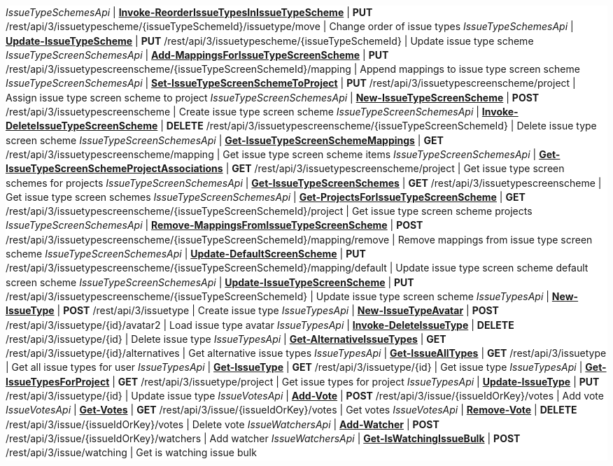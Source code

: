 *IssueTypeSchemesApi* | [**Invoke-ReorderIssueTypesInIssueTypeScheme**](docs/IssueTypeSchemesApi.md#Invoke-ReorderIssueTypesInIssueTypeScheme) | **PUT** /rest/api/3/issuetypescheme/{issueTypeSchemeId}/issuetype/move | Change order of issue types
*IssueTypeSchemesApi* | [**Update-IssueTypeScheme**](docs/IssueTypeSchemesApi.md#Update-IssueTypeScheme) | **PUT** /rest/api/3/issuetypescheme/{issueTypeSchemeId} | Update issue type scheme
*IssueTypeScreenSchemesApi* | [**Add-MappingsForIssueTypeScreenScheme**](docs/IssueTypeScreenSchemesApi.md#Add-MappingsForIssueTypeScreenScheme) | **PUT** /rest/api/3/issuetypescreenscheme/{issueTypeScreenSchemeId}/mapping | Append mappings to issue type screen scheme
*IssueTypeScreenSchemesApi* | [**Set-IssueTypeScreenSchemeToProject**](docs/IssueTypeScreenSchemesApi.md#Set-IssueTypeScreenSchemeToProject) | **PUT** /rest/api/3/issuetypescreenscheme/project | Assign issue type screen scheme to project
*IssueTypeScreenSchemesApi* | [**New-IssueTypeScreenScheme**](docs/IssueTypeScreenSchemesApi.md#New-IssueTypeScreenScheme) | **POST** /rest/api/3/issuetypescreenscheme | Create issue type screen scheme
*IssueTypeScreenSchemesApi* | [**Invoke-DeleteIssueTypeScreenScheme**](docs/IssueTypeScreenSchemesApi.md#Invoke-DeleteIssueTypeScreenScheme) | **DELETE** /rest/api/3/issuetypescreenscheme/{issueTypeScreenSchemeId} | Delete issue type screen scheme
*IssueTypeScreenSchemesApi* | [**Get-IssueTypeScreenSchemeMappings**](docs/IssueTypeScreenSchemesApi.md#Get-IssueTypeScreenSchemeMappings) | **GET** /rest/api/3/issuetypescreenscheme/mapping | Get issue type screen scheme items
*IssueTypeScreenSchemesApi* | [**Get-IssueTypeScreenSchemeProjectAssociations**](docs/IssueTypeScreenSchemesApi.md#Get-IssueTypeScreenSchemeProjectAssociations) | **GET** /rest/api/3/issuetypescreenscheme/project | Get issue type screen schemes for projects
*IssueTypeScreenSchemesApi* | [**Get-IssueTypeScreenSchemes**](docs/IssueTypeScreenSchemesApi.md#Get-IssueTypeScreenSchemes) | **GET** /rest/api/3/issuetypescreenscheme | Get issue type screen schemes
*IssueTypeScreenSchemesApi* | [**Get-ProjectsForIssueTypeScreenScheme**](docs/IssueTypeScreenSchemesApi.md#Get-ProjectsForIssueTypeScreenScheme) | **GET** /rest/api/3/issuetypescreenscheme/{issueTypeScreenSchemeId}/project | Get issue type screen scheme projects
*IssueTypeScreenSchemesApi* | [**Remove-MappingsFromIssueTypeScreenScheme**](docs/IssueTypeScreenSchemesApi.md#Remove-MappingsFromIssueTypeScreenScheme) | **POST** /rest/api/3/issuetypescreenscheme/{issueTypeScreenSchemeId}/mapping/remove | Remove mappings from issue type screen scheme
*IssueTypeScreenSchemesApi* | [**Update-DefaultScreenScheme**](docs/IssueTypeScreenSchemesApi.md#Update-DefaultScreenScheme) | **PUT** /rest/api/3/issuetypescreenscheme/{issueTypeScreenSchemeId}/mapping/default | Update issue type screen scheme default screen scheme
*IssueTypeScreenSchemesApi* | [**Update-IssueTypeScreenScheme**](docs/IssueTypeScreenSchemesApi.md#Update-IssueTypeScreenScheme) | **PUT** /rest/api/3/issuetypescreenscheme/{issueTypeScreenSchemeId} | Update issue type screen scheme
*IssueTypesApi* | [**New-IssueType**](docs/IssueTypesApi.md#New-IssueType) | **POST** /rest/api/3/issuetype | Create issue type
*IssueTypesApi* | [**New-IssueTypeAvatar**](docs/IssueTypesApi.md#New-IssueTypeAvatar) | **POST** /rest/api/3/issuetype/{id}/avatar2 | Load issue type avatar
*IssueTypesApi* | [**Invoke-DeleteIssueType**](docs/IssueTypesApi.md#Invoke-DeleteIssueType) | **DELETE** /rest/api/3/issuetype/{id} | Delete issue type
*IssueTypesApi* | [**Get-AlternativeIssueTypes**](docs/IssueTypesApi.md#Get-AlternativeIssueTypes) | **GET** /rest/api/3/issuetype/{id}/alternatives | Get alternative issue types
*IssueTypesApi* | [**Get-IssueAllTypes**](docs/IssueTypesApi.md#Get-IssueAllTypes) | **GET** /rest/api/3/issuetype | Get all issue types for user
*IssueTypesApi* | [**Get-IssueType**](docs/IssueTypesApi.md#Get-IssueType) | **GET** /rest/api/3/issuetype/{id} | Get issue type
*IssueTypesApi* | [**Get-IssueTypesForProject**](docs/IssueTypesApi.md#Get-IssueTypesForProject) | **GET** /rest/api/3/issuetype/project | Get issue types for project
*IssueTypesApi* | [**Update-IssueType**](docs/IssueTypesApi.md#Update-IssueType) | **PUT** /rest/api/3/issuetype/{id} | Update issue type
*IssueVotesApi* | [**Add-Vote**](docs/IssueVotesApi.md#Add-Vote) | **POST** /rest/api/3/issue/{issueIdOrKey}/votes | Add vote
*IssueVotesApi* | [**Get-Votes**](docs/IssueVotesApi.md#Get-Votes) | **GET** /rest/api/3/issue/{issueIdOrKey}/votes | Get votes
*IssueVotesApi* | [**Remove-Vote**](docs/IssueVotesApi.md#Remove-Vote) | **DELETE** /rest/api/3/issue/{issueIdOrKey}/votes | Delete vote
*IssueWatchersApi* | [**Add-Watcher**](docs/IssueWatchersApi.md#Add-Watcher) | **POST** /rest/api/3/issue/{issueIdOrKey}/watchers | Add watcher
*IssueWatchersApi* | [**Get-IsWatchingIssueBulk**](docs/IssueWatchersApi.md#Get-IsWatchingIssueBulk) | **POST** /rest/api/3/issue/watching | Get is watching issue bulk